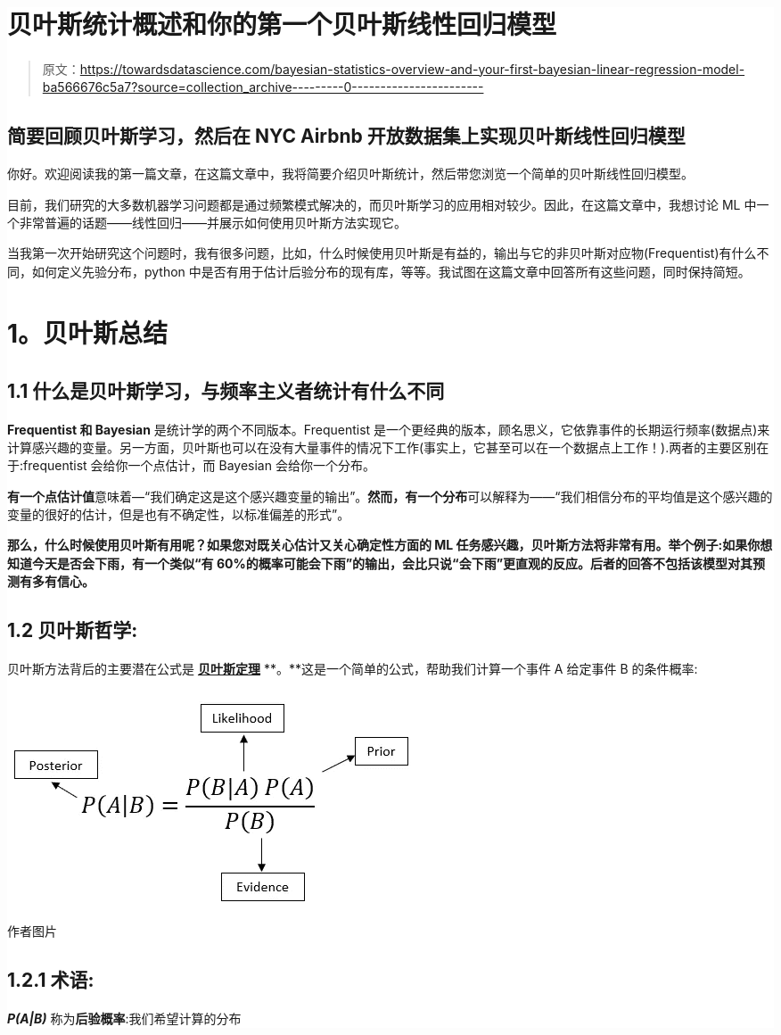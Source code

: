 # 贝叶斯统计概述和你的第一个贝叶斯线性回归模型

> 原文：<https://towardsdatascience.com/bayesian-statistics-overview-and-your-first-bayesian-linear-regression-model-ba566676c5a7?source=collection_archive---------0----------------------->

## 简要回顾贝叶斯学习，然后在 NYC Airbnb 开放数据集上实现贝叶斯线性回归模型

你好。欢迎阅读我的第一篇文章，在这篇文章中，我将简要介绍贝叶斯统计，然后带您浏览一个简单的贝叶斯线性回归模型。

目前，我们研究的大多数机器学习问题都是通过频繁模式解决的，而贝叶斯学习的应用相对较少。因此，在这篇文章中，我想讨论 ML 中一个非常普遍的话题——线性回归——并展示如何使用贝叶斯方法实现它。

当我第一次开始研究这个问题时，我有很多问题，比如，什么时候使用贝叶斯是有益的，输出与它的非贝叶斯对应物(Frequentist)有什么不同，如何定义先验分布，python 中是否有用于估计后验分布的现有库，等等。我试图在这篇文章中回答所有这些问题，同时保持简短。

# **1。贝叶斯总结**

## **1.1** **什么是贝叶斯学习，与频率主义者统计有什么不同**

**Frequentist 和 Bayesian** 是统计学的两个不同版本。Frequentist 是一个更经典的版本，顾名思义，它依靠事件的长期运行频率(数据点)来计算感兴趣的变量。另一方面，贝叶斯也可以在没有大量事件的情况下工作(事实上，它甚至可以在一个数据点上工作！).两者的主要区别在于:frequentist 会给你一个点估计，而 Bayesian 会给你一个分布。

**有一个点估计值**意味着—“我们确定这是这个感兴趣变量的输出”。**然而，有一个分布**可以解释为——“我们相信分布的平均值是这个感兴趣的变量的很好的估计，但是也有不确定性，以标准偏差的形式”。

**那么，什么时候使用贝叶斯有用呢？如果您对既关心估计又关心确定性方面的 ML 任务感兴趣，贝叶斯方法将非常有用。举个例子:如果你想知道今天是否会下雨，有一个类似“有 60%的概率可能会下雨”的输出，会比只说“会下雨”更直观的反应。后者的回答不包括该模型对其预测有多有信心。**

## **1.2 贝叶斯哲学:**

贝叶斯方法背后的主要潜在公式是 [**贝叶斯定理**](https://betterexplained.com/articles/an-intuitive-and-short-explanation-of-bayes-theorem/) **。**这是一个简单的公式，帮助我们计算一个事件 A 给定事件 B 的条件概率:

![](img/2e8e219c1f3347d581f8abb8b15f7b16.png)

作者图片

## **1.2.1 术语:**

***P(A|B)*** 称为**后验概率**:我们希望计算的分布

